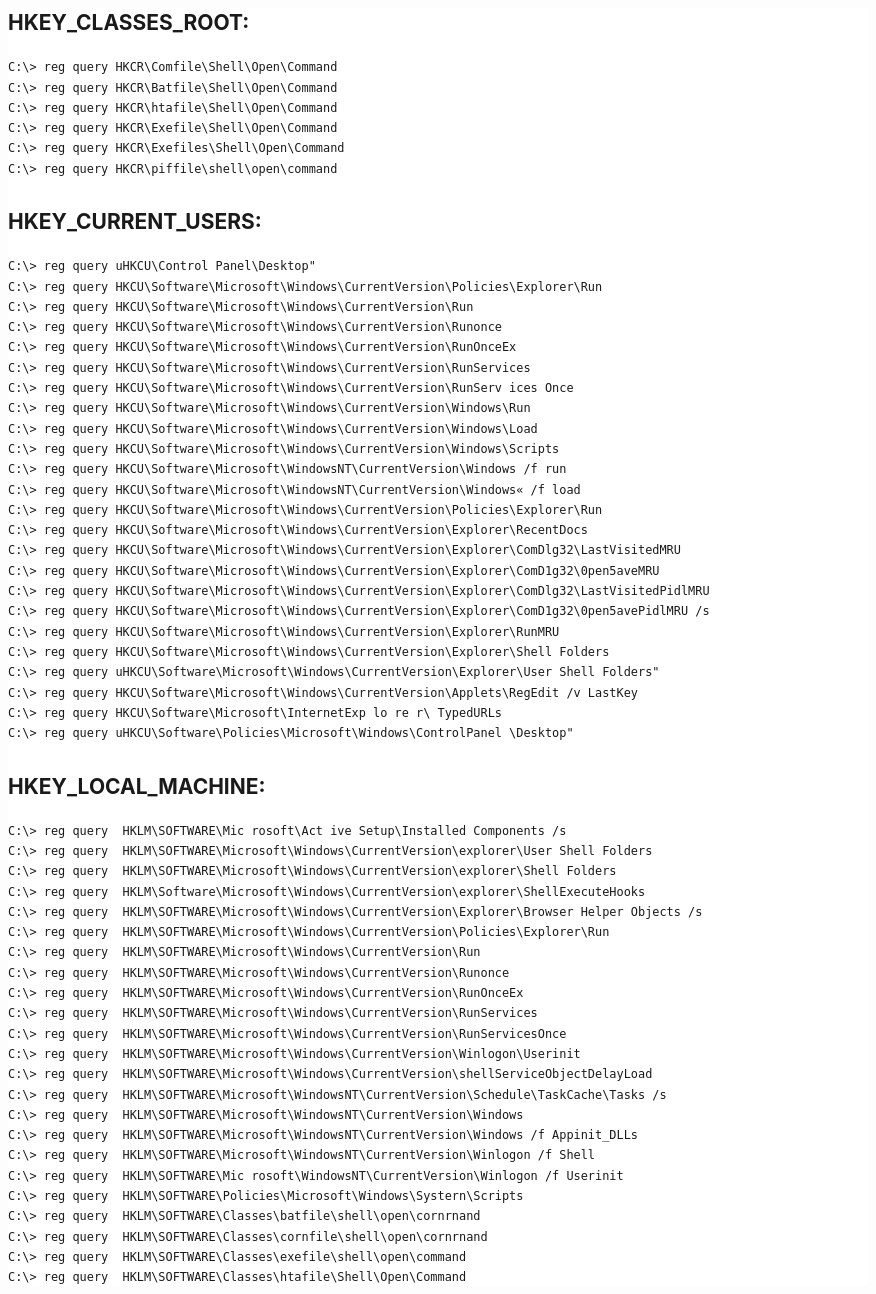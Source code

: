 
## HKEY_CLASSES_ROOT:
```
C:\> reg query HKCR\Comfile\Shell\Open\Command
C:\> reg query HKCR\Batfile\Shell\Open\Command
C:\> reg query HKCR\htafile\Shell\Open\Command
C:\> reg query HKCR\Exefile\Shell\Open\Command
C:\> reg query HKCR\Exefiles\Shell\Open\Command
C:\> reg query HKCR\piffile\shell\open\command
```
## HKEY_CURRENT_USERS:
```
C:\> reg query uHKCU\Control Panel\Desktop"
C:\> reg query HKCU\Software\Microsoft\Windows\CurrentVersion\Policies\Explorer\Run
C:\> reg query HKCU\Software\Microsoft\Windows\CurrentVersion\Run
C:\> reg query HKCU\Software\Microsoft\Windows\CurrentVersion\Runonce
C:\> reg query HKCU\Software\Microsoft\Windows\CurrentVersion\RunOnceEx
C:\> reg query HKCU\Software\Microsoft\Windows\CurrentVersion\RunServices
C:\> reg query HKCU\Software\Microsoft\Windows\CurrentVersion\RunServ ices Once
C:\> reg query HKCU\Software\Microsoft\Windows\CurrentVersion\Windows\Run
C:\> reg query HKCU\Software\Microsoft\Windows\CurrentVersion\Windows\Load
C:\> reg query HKCU\Software\Microsoft\Windows\CurrentVersion\Windows\Scripts
C:\> reg query HKCU\Software\Microsoft\WindowsNT\CurrentVersion\Windows /f run
C:\> reg query HKCU\Software\Microsoft\WindowsNT\CurrentVersion\Windows« /f load
C:\> reg query HKCU\Software\Microsoft\Windows\CurrentVersion\Policies\Explorer\Run
C:\> reg query HKCU\Software\Microsoft\Windows\CurrentVersion\Explorer\RecentDocs
C:\> reg query HKCU\Software\Microsoft\Windows\CurrentVersion\Explorer\ComDlg32\LastVisitedMRU
C:\> reg query HKCU\Software\Microsoft\Windows\CurrentVersion\Explorer\ComD1g32\0pen5aveMRU
C:\> reg query HKCU\Software\Microsoft\Windows\CurrentVersion\Explorer\ComDlg32\LastVisitedPidlMRU
C:\> reg query HKCU\Software\Microsoft\Windows\CurrentVersion\Explorer\ComD1g32\0pen5avePidlMRU /s
C:\> reg query HKCU\Software\Microsoft\Windows\CurrentVersion\Explorer\RunMRU
C:\> reg query HKCU\Software\Microsoft\Windows\CurrentVersion\Explorer\Shell Folders
C:\> reg query uHKCU\Software\Microsoft\Windows\CurrentVersion\Explorer\User Shell Folders"
C:\> reg query HKCU\Software\Microsoft\Windows\CurrentVersion\Applets\RegEdit /v LastKey
C:\> reg query HKCU\Software\Microsoft\InternetExp lo re r\ TypedURLs
C:\> reg query uHKCU\Software\Policies\Microsoft\Windows\ControlPanel \Desktop"
```
## HKEY_LOCAL_MACHINE:
```
C:\> reg query  HKLM\SOFTWARE\Mic rosoft\Act ive Setup\Installed Components /s
C:\> reg query  HKLM\SOFTWARE\Microsoft\Windows\CurrentVersion\explorer\User Shell Folders
C:\> reg query  HKLM\SOFTWARE\Microsoft\Windows\CurrentVersion\explorer\Shell Folders
C:\> reg query  HKLM\Software\Microsoft\Windows\CurrentVersion\explorer\ShellExecuteHooks
C:\> reg query  HKLM\SOFTWARE\Microsoft\Windows\CurrentVersion\Explorer\Browser Helper Objects /s
C:\> reg query  HKLM\SOFTWARE\Microsoft\Windows\CurrentVersion\Policies\Explorer\Run
C:\> reg query  HKLM\SOFTWARE\Microsoft\Windows\CurrentVersion\Run
C:\> reg query  HKLM\SOFTWARE\Microsoft\Windows\CurrentVersion\Runonce
C:\> reg query  HKLM\SOFTWARE\Microsoft\Windows\CurrentVersion\RunOnceEx
C:\> reg query  HKLM\SOFTWARE\Microsoft\Windows\CurrentVersion\RunServices
C:\> reg query  HKLM\SOFTWARE\Microsoft\Windows\CurrentVersion\RunServicesOnce
C:\> reg query  HKLM\SOFTWARE\Microsoft\Windows\CurrentVersion\Winlogon\Userinit
C:\> reg query  HKLM\SOFTWARE\Microsoft\Windows\CurrentVersion\shellServiceObjectDelayLoad
C:\> reg query  HKLM\SOFTWARE\Microsoft\WindowsNT\CurrentVersion\Schedule\TaskCache\Tasks /s
C:\> reg query  HKLM\SOFTWARE\Microsoft\WindowsNT\CurrentVersion\Windows
C:\> reg query  HKLM\SOFTWARE\Microsoft\WindowsNT\CurrentVersion\Windows /f Appinit_DLLs
C:\> reg query  HKLM\SOFTWARE\Microsoft\WindowsNT\CurrentVersion\Winlogon /f Shell
C:\> reg query  HKLM\SOFTWARE\Mic rosoft\WindowsNT\CurrentVersion\Winlogon /f Userinit
C:\> reg query  HKLM\SOFTWARE\Policies\Microsoft\Windows\Systern\Scripts
C:\> reg query  HKLM\SOFTWARE\Classes\batfile\shell\open\cornrnand
C:\> reg query  HKLM\SOFTWARE\Classes\cornfile\shell\open\cornrnand
C:\> reg query  HKLM\SOFTWARE\Classes\exefile\shell\open\command
C:\> reg query  HKLM\SOFTWARE\Classes\htafile\Shell\Open\Command
```